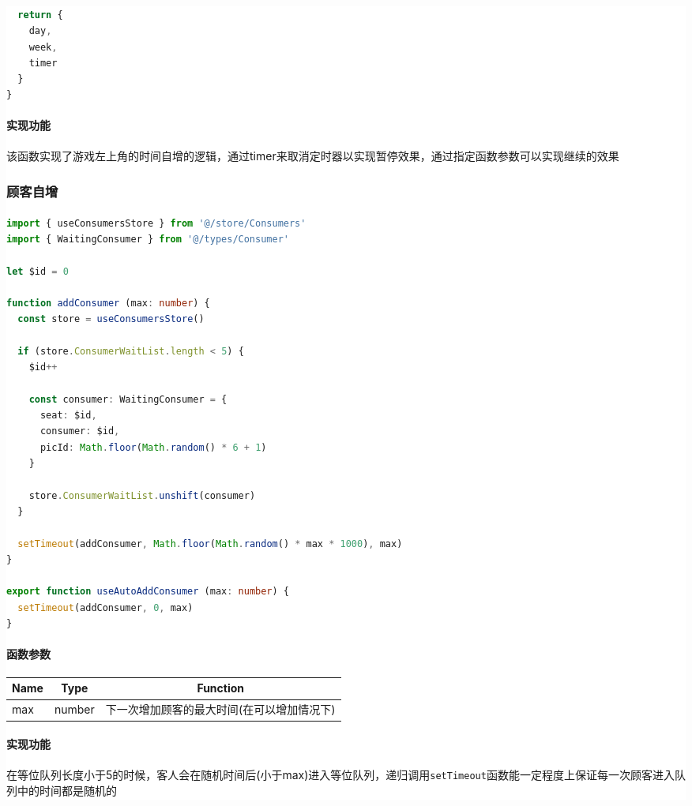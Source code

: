 ```typescript
  return {
    day,
    week,
    timer
  }
}
```

#### 实现功能

该函数实现了游戏左上角的时间自增的逻辑，通过timer来取消定时器以实现暂停效果，通过指定函数参数可以实现继续的效果

### 顾客自增

```typescript
import { useConsumersStore } from '@/store/Consumers'
import { WaitingConsumer } from '@/types/Consumer'

let $id = 0

function addConsumer (max: number) {
  const store = useConsumersStore()

  if (store.ConsumerWaitList.length < 5) {
    $id++

    const consumer: WaitingConsumer = {
      seat: $id,
      consumer: $id,
      picId: Math.floor(Math.random() * 6 + 1)
    }

    store.ConsumerWaitList.unshift(consumer)
  }

  setTimeout(addConsumer, Math.floor(Math.random() * max * 1000), max)
}

export function useAutoAddConsumer (max: number) {
  setTimeout(addConsumer, 0, max)
}
```

#### 函数参数

| Name | Type   | Function                                   |
| ---- | ------ | ------------------------------------------ |
| max  | number | 下一次增加顾客的最大时间(在可以增加情况下) |

#### 实现功能

在等位队列长度小于5的时候，客人会在随机时间后(小于max)进入等位队列，递归调用`setTimeout`函数能一定程度上保证每一次顾客进入队列中的时间都是随机的
